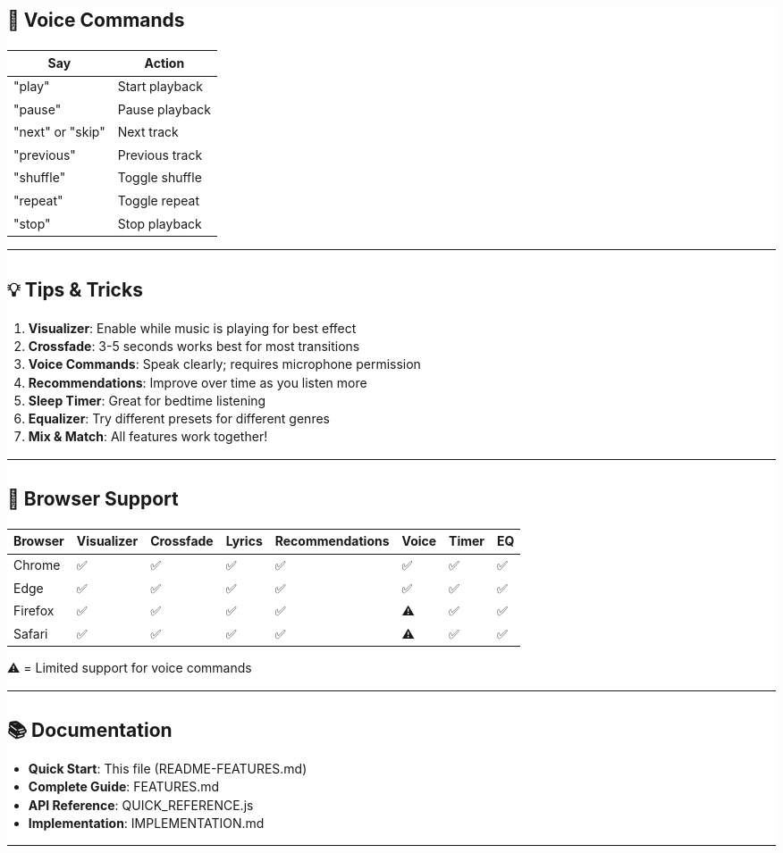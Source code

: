 
## 🎤 Voice Commands

| Say | Action |
|-----|--------|
| "play" | Start playback |
| "pause" | Pause playback |
| "next" or "skip" | Next track |
| "previous" | Previous track |
| "shuffle" | Toggle shuffle |
| "repeat" | Toggle repeat |
| "stop" | Stop playback |

---

## 💡 Tips & Tricks

1. **Visualizer**: Enable while music is playing for best effect
2. **Crossfade**: 3-5 seconds works best for most transitions
3. **Voice Commands**: Speak clearly; requires microphone permission
4. **Recommendations**: Improve over time as you listen more
5. **Sleep Timer**: Great for bedtime listening
6. **Equalizer**: Try different presets for different genres
7. **Mix & Match**: All features work together!

---

## 🔧 Browser Support

| Browser | Visualizer | Crossfade | Lyrics | Recommendations | Voice | Timer | EQ |
|---------|-----------|-----------|--------|----------------|-------|-------|-----|
| Chrome | ✅ | ✅ | ✅ | ✅ | ✅ | ✅ | ✅ |
| Edge | ✅ | ✅ | ✅ | ✅ | ✅ | ✅ | ✅ |
| Firefox | ✅ | ✅ | ✅ | ✅ | ⚠️ | ✅ | ✅ |
| Safari | ✅ | ✅ | ✅ | ✅ | ⚠️ | ✅ | ✅ |

⚠️ = Limited support for voice commands

---

## 📚 Documentation

- **Quick Start**: This file (README-FEATURES.md)
- **Complete Guide**: FEATURES.md
- **API Reference**: QUICK_REFERENCE.js
- **Implementation**: IMPLEMENTATION.md

---